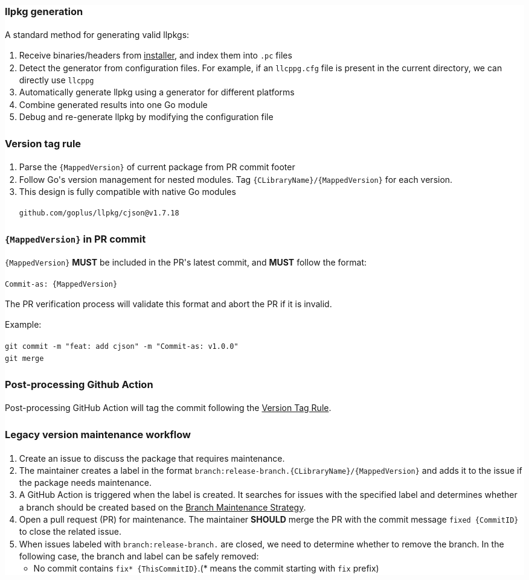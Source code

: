 ### llpkg generation

A standard method for generating valid llpkgs:
1. Receive binaries/headers from [installer](#llpkgcfg-structure), and index them into `.pc` files
2. Detect the generator from configuration files. For example, if an `llcppg.cfg` file is present in the current directory, we can directly use `llcppg`
3. Automatically generate llpkg using a generator for different platforms
4. Combine generated results into one Go module
5. Debug and re-generate llpkg by modifying the configuration file

### Version tag rule
1. Parse the `{MappedVersion}` of current package from PR commit footer
2. Follow Go's version management for nested modules. Tag `{CLibraryName}/{MappedVersion}` for each version.
3. This design is fully compatible with native Go modules
    ```
    github.com/goplus/llpkg/cjson@v1.7.18
    ```

### `{MappedVersion}` in PR commit
`{MappedVersion}` **MUST** be included in the PR's latest commit, and **MUST** follow the format:  

```
Commit-as: {MappedVersion}
```  

The PR verification process will validate this format and abort the PR if it is invalid.

Example:
```
git commit -m "feat: add cjson" -m "Commit-as: v1.0.0"
git merge
```

### Post-processing Github Action

Post-processing GitHub Action will tag the commit following the [Version Tag Rule](#version-tag-rule).

### Legacy version maintenance workflow

1. Create an issue to discuss the package that requires maintenance.  
2. The maintainer creates a label in the format `branch:release-branch.{CLibraryName}/{MappedVersion}` and adds it to the issue if the package needs maintenance.  
3. A GitHub Action is triggered when the label is created. It searches for issues with the specified label and determines whether a branch should be created based on the [Branch Maintenance Strategy](#branch-maintenance-strategy).  
4. Open a pull request (PR) for maintenance. The maintainer **SHOULD** merge the PR with the commit message `fixed {CommitID}` to close the related issue.  
5. When issues labeled with `branch:release-branch.` are closed, we need to determine whether to remove the branch. In the following case, the branch and label can be safely removed:  
   - No commit contains `fix* {ThisCommitID}`.(* means the commit starting with `fix` prefix)
